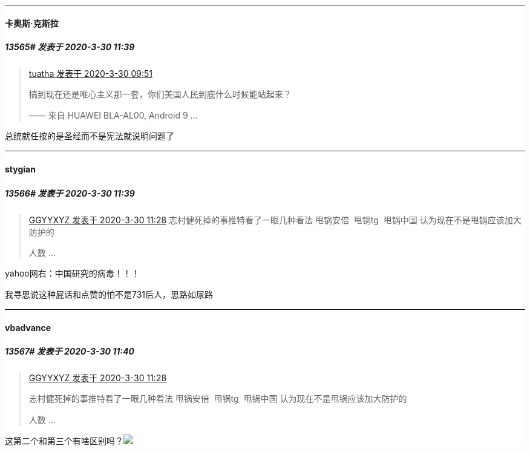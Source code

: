 





-----

####  卡奥斯·克斯拉  
##### 13565#       发表于 2020-3-30 11:39



<blockquote><a href="httphttps://bbs.saraba1st.com/2b/forum.php?mod=redirect&amp;goto=findpost&amp;pid=46920061&amp;ptid=1920488" target="_blank">tuatha 发表于 2020-3-30 09:51</a>

搞到现在还是唯心主义那一套，你们美国人民到底什么时候能站起来？


—— 来自 HUAWEI BLA-AL00, Android 9 ...</blockquote>
总统就任按的是圣经而不是宪法就说明问题了







-----

####  stygian  
##### 13566#       发表于 2020-3-30 11:39



<blockquote><a href="httphttps://bbs.saraba1st.com/2b/forum.php?mod=redirect&amp;goto=findpost&amp;pid=46921012&amp;ptid=1920488" target="_blank">GGYYXYZ 发表于 2020-3-30 11:28</a>
志村健死掉的事推特看了一眼几种看法 甩锅安倍  甩锅tg  甩锅中国 认为现在不是甩锅应该加大防护的 


人数 ...</blockquote>
yahoo网右：中国研究的病毒！！！



我寻思说这种屁话和点赞的怕不是731后人，思路如尿路







-----

####  vbadvance  
##### 13567#       发表于 2020-3-30 11:40



<blockquote><a href="httphttps://bbs.saraba1st.com/2b/forum.php?mod=redirect&amp;goto=findpost&amp;pid=46921012&amp;ptid=1920488" target="_blank">GGYYXYZ 发表于 2020-3-30 11:28</a>

志村健死掉的事推特看了一眼几种看法 甩锅安倍  甩锅tg  甩锅中国 认为现在不是甩锅应该加大防护的 


人数 ...</blockquote>
这第二个和第三个有啥区别吗？<img src="https://static.saraba1st.com/image/smiley/face2017/003.png" referrerpolicy="no-referrer">
